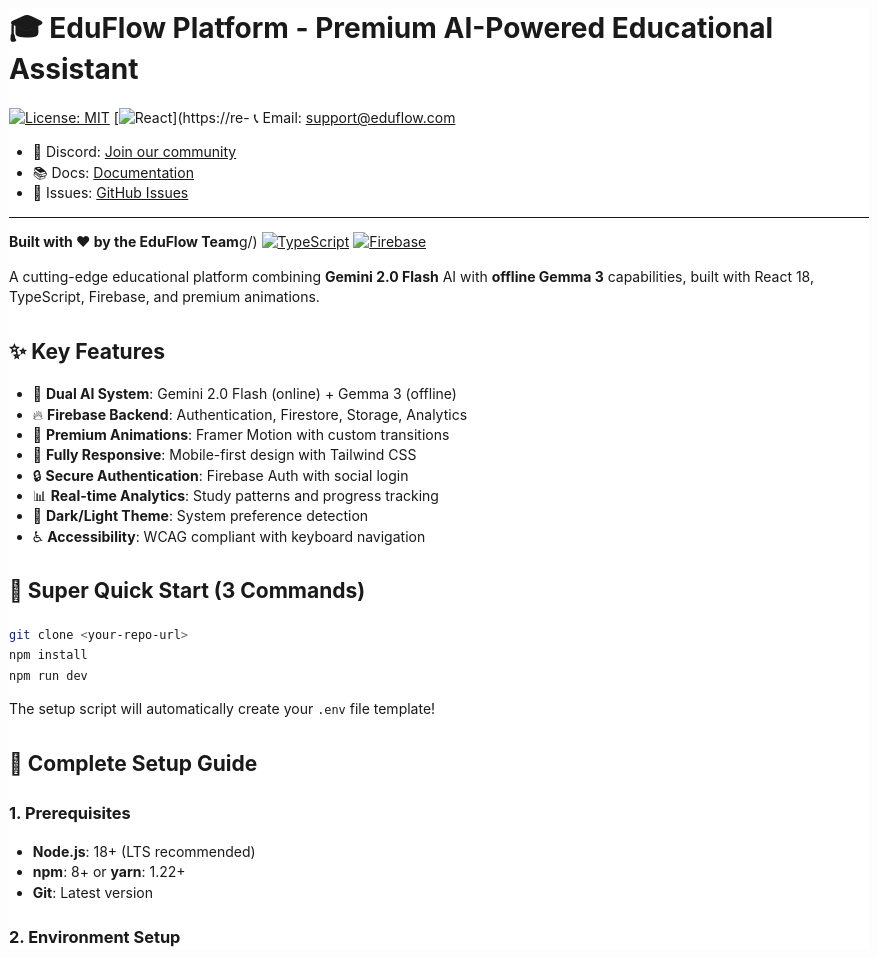 # 🎓 EduFlow Platform - Premium AI-Powered Educational Assistant

[![License: MIT](https://img.shields.io/badge/License-MIT-yellow.svg)](https://opensource.org/licenses/MIT)
[![React](https://img.shields.io/badge/React-18.3.1-blue.svg)](https://re- 📞 Email: support@eduflow.com
- 💬 Discord: [Join our community](https://discord.gg/eduflow)
- 📚 Docs: [Documentation](https://docs.eduflow.com)
- 🐛 Issues: [GitHub Issues](https://github.com/msrishav-28/eduflow-platform/issues)

---

**Built with ❤️ by the EduFlow Team**g/)
[![TypeScript](https://img.shields.io/badge/TypeScript-5.5.3-blue.svg)](https://www.typescriptlang.org/)
[![Firebase](https://img.shields.io/badge/Firebase-10.13.0-orange.svg)](https://firebase.google.com/)

A cutting-edge educational platform combining **Gemini 2.0 Flash** AI with **offline Gemma 3** capabilities, built with React 18, TypeScript, Firebase, and premium animations.

## ✨ Key Features

- 🤖 **Dual AI System**: Gemini 2.0 Flash (online) + Gemma 3 (offline)
- 🔥 **Firebase Backend**: Authentication, Firestore, Storage, Analytics
- 🎨 **Premium Animations**: Framer Motion with custom transitions
- 📱 **Fully Responsive**: Mobile-first design with Tailwind CSS
- 🔒 **Secure Authentication**: Firebase Auth with social login
- 📊 **Real-time Analytics**: Study patterns and progress tracking
- 🌙 **Dark/Light Theme**: System preference detection
- ♿ **Accessibility**: WCAG compliant with keyboard navigation

## 🚀 Super Quick Start (3 Commands)

```bash
git clone <your-repo-url>
npm install
npm run dev
```

The setup script will automatically create your `.env` file template!

## 🔧 Complete Setup Guide

### 1. Prerequisites

- **Node.js**: 18+ (LTS recommended)
- **npm**: 8+ or **yarn**: 1.22+
- **Git**: Latest version

### 2. Environment Setup
